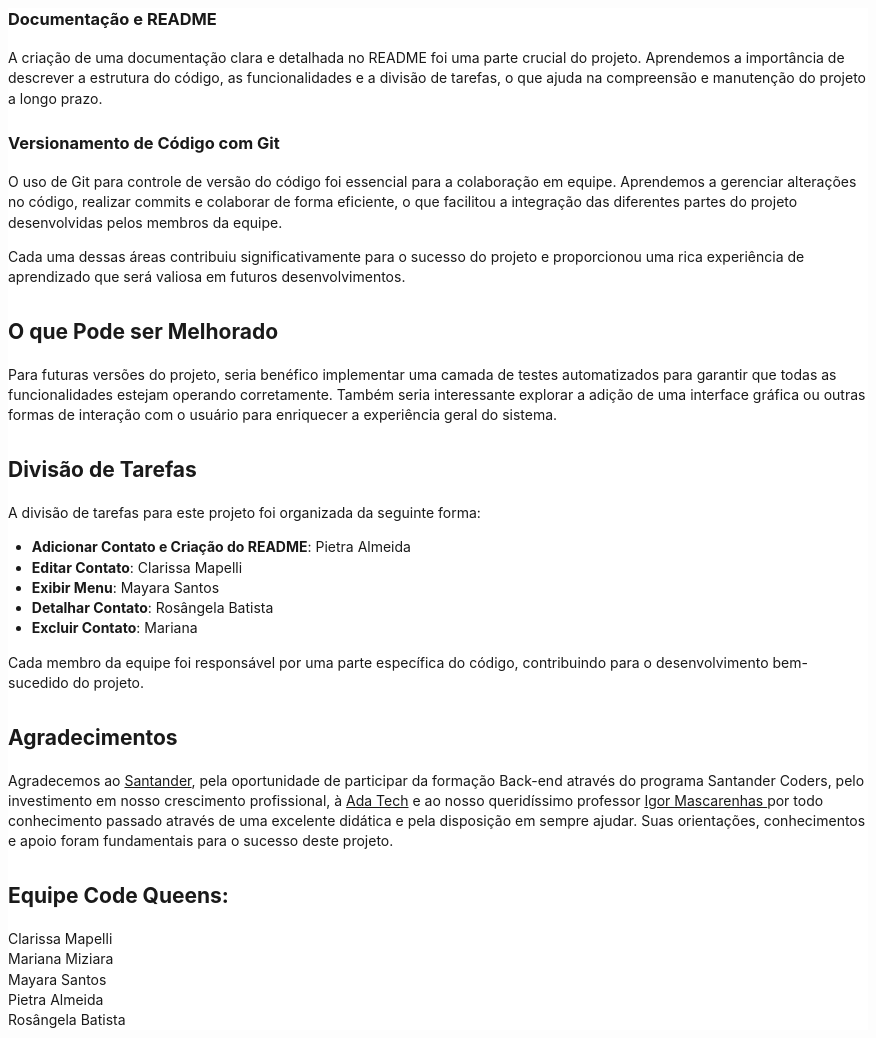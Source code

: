 ### Documentação e README

A criação de uma documentação clara e detalhada no README foi uma parte crucial do projeto. Aprendemos a importância de descrever a estrutura do código, as funcionalidades e a divisão de tarefas, o que ajuda na compreensão e manutenção do projeto a longo prazo.

### Versionamento de Código com Git

O uso de Git para controle de versão do código foi essencial para a colaboração em equipe. Aprendemos a gerenciar alterações no código, realizar commits e colaborar de forma eficiente, o que facilitou a integração das diferentes partes do projeto desenvolvidas pelos membros da equipe.

Cada uma dessas áreas contribuiu significativamente para o sucesso do projeto e proporcionou uma rica experiência de aprendizado que será valiosa em futuros desenvolvimentos.


## O que Pode ser Melhorado

Para futuras versões do projeto, seria benéfico implementar uma camada de testes automatizados para garantir que todas as funcionalidades estejam operando corretamente. Também seria interessante explorar a adição de uma interface gráfica ou outras formas de interação com o usuário para enriquecer a experiência geral do sistema.

## Divisão de Tarefas

A divisão de tarefas para este projeto foi organizada da seguinte forma:

- **Adicionar Contato e Criação do README**: Pietra Almeida
- **Editar Contato**: Clarissa Mapelli
- **Exibir Menu**: Mayara Santos
- **Detalhar Contato**: Rosângela Batista
- **Excluir Contato**: Mariana

Cada membro da equipe foi responsável por uma parte específica do código, contribuindo para o desenvolvimento bem-sucedido do projeto.

## Agradecimentos

Agradecemos ao  [Santander](https://www.santander.com.br/ "Site do Banco Santander"), pela oportunidade de participar da formação Back-end através do programa Santander Coders, pelo investimento em nosso crescimento profissional, à [Ada Tech](https://ada.tech/ "Site da Ada tech") e ao nosso queridíssimo professor [Igor Mascarenhas ]() por todo conhecimento passado através de uma excelente didática e pela disposição em sempre ajudar. Suas orientações, conhecimentos e apoio foram fundamentais para o sucesso deste projeto.  

## Equipe Code Queens:

Clarissa Mapelli </br>
Mariana Miziara <br>
Mayara Santos </br>
Pietra Almeida </br>
Rosângela Batista</b>
